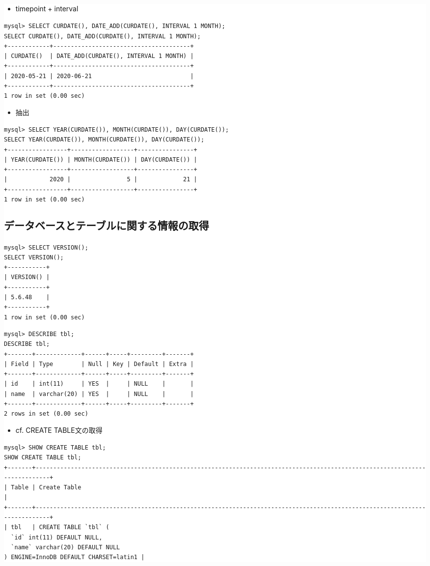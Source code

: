 - timepoint + interval

```
mysql> SELECT CURDATE(), DATE_ADD(CURDATE(), INTERVAL 1 MONTH);
SELECT CURDATE(), DATE_ADD(CURDATE(), INTERVAL 1 MONTH);
+------------+---------------------------------------+
| CURDATE()  | DATE_ADD(CURDATE(), INTERVAL 1 MONTH) |
+------------+---------------------------------------+
| 2020-05-21 | 2020-06-21                            |
+------------+---------------------------------------+
1 row in set (0.00 sec)
```

- 抽出

```
mysql> SELECT YEAR(CURDATE()), MONTH(CURDATE()), DAY(CURDATE());
SELECT YEAR(CURDATE()), MONTH(CURDATE()), DAY(CURDATE());
+-----------------+------------------+----------------+
| YEAR(CURDATE()) | MONTH(CURDATE()) | DAY(CURDATE()) |
+-----------------+------------------+----------------+
|            2020 |                5 |             21 |
+-----------------+------------------+----------------+
1 row in set (0.00 sec)
```


## データベースとテーブルに関する情報の取得 ##

```
mysql> SELECT VERSION();
SELECT VERSION();
+-----------+
| VERSION() |
+-----------+
| 5.6.48    |
+-----------+
1 row in set (0.00 sec)
```

```
mysql> DESCRIBE tbl;
DESCRIBE tbl;
+-------+-------------+------+-----+---------+-------+
| Field | Type        | Null | Key | Default | Extra |
+-------+-------------+------+-----+---------+-------+
| id    | int(11)     | YES  |     | NULL    |       |
| name  | varchar(20) | YES  |     | NULL    |       |
+-------+-------------+------+-----+---------+-------+
2 rows in set (0.00 sec)
```

- cf. CREATE TABLE文の取得

```
mysql> SHOW CREATE TABLE tbl;
SHOW CREATE TABLE tbl;
+-------+----------------------------------------------------------------------------------------------------------------------------+
| Table | Create Table                                                                                                               |
+-------+----------------------------------------------------------------------------------------------------------------------------+
| tbl   | CREATE TABLE `tbl` (
  `id` int(11) DEFAULT NULL,
  `name` varchar(20) DEFAULT NULL
) ENGINE=InnoDB DEFAULT CHARSET=latin1 |
```